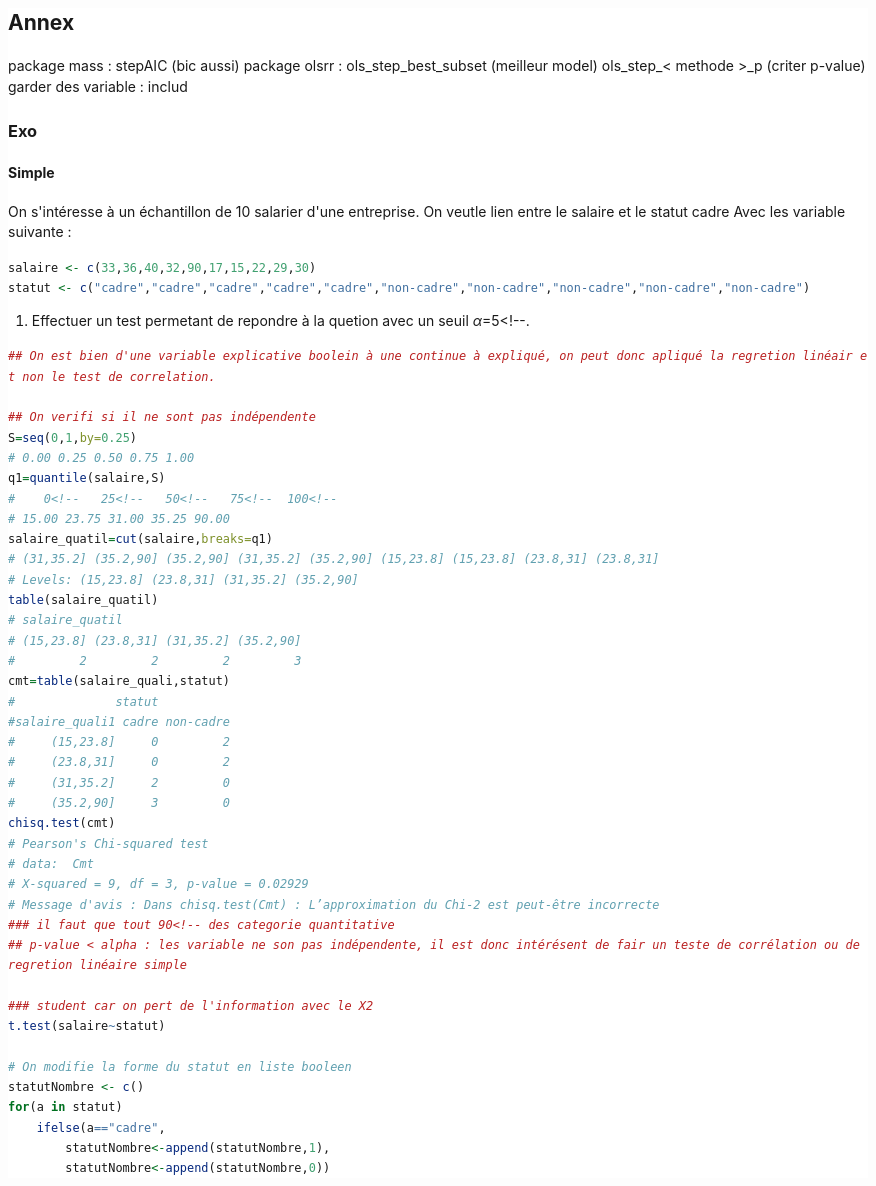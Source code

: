 ## Annex

package mass : stepAIC (bic aussi)
package olsrr : ols_step_best_subset (meilleur model)
ols_step_< methode >_p (criter p-value)
garder des variable : includ

### Exo

#### Simple

On s'intéresse à un échantillon de 10 salarier d'une entreprise.
On veutle lien entre le salaire et le statut cadre
Avec les variable suivante :

```R
salaire <- c(33,36,40,32,90,17,15,22,29,30)
statut <- c("cadre","cadre","cadre","cadre","cadre","non-cadre","non-cadre","non-cadre","non-cadre","non-cadre")
```

1. Effectuer un test permetant de repondre à la quetion avec un seuil $\alpha$=5<!--.

  ```R
  ## On est bien d'une variable explicative boolein à une continue à expliqué, on peut donc apliqué la regretion linéair et non le test de correlation.

  ## On verifi si il ne sont pas indépendente
  S=seq(0,1,by=0.25)
  # 0.00 0.25 0.50 0.75 1.00
  q1=quantile(salaire,S)
  #    0<!--   25<!--   50<!--   75<!--  100<!-- 
  # 15.00 23.75 31.00 35.25 90.00 
  salaire_quatil=cut(salaire,breaks=q1)
  # (31,35.2] (35.2,90] (35.2,90] (31,35.2] (35.2,90] (15,23.8] (15,23.8] (23.8,31] (23.8,31]
  # Levels: (15,23.8] (23.8,31] (31,35.2] (35.2,90]
  table(salaire_quatil)
  # salaire_quatil
  # (15,23.8] (23.8,31] (31,35.2] (35.2,90] 
  #         2         2         2         3
  cmt=table(salaire_quali,statut)
  #              statut
  #salaire_quali1 cadre non-cadre
  #     (15,23.8]     0         2
  #     (23.8,31]     0         2
  #     (31,35.2]     2         0
  #     (35.2,90]     3         0
  chisq.test(cmt)
  # Pearson's Chi-squared test
  # data:  Cmt
  # X-squared = 9, df = 3, p-value = 0.02929
  # Message d'avis : Dans chisq.test(Cmt) : L’approximation du Chi-2 est peut-être incorrecte
  ### il faut que tout 90<!-- des categorie quantitative
  ## p-value < alpha : les variable ne son pas indépendente, il est donc intérésent de fair un teste de corrélation ou de regretion linéaire simple

  ### student car on pert de l'information avec le X2
  t.test(salaire~statut)

  # On modifie la forme du statut en liste booleen
  statutNombre <- c()
  for(a in statut)
      ifelse(a=="cadre",
          statutNombre<-append(statutNombre,1),
          statutNombre<-append(statutNombre,0))
  ```